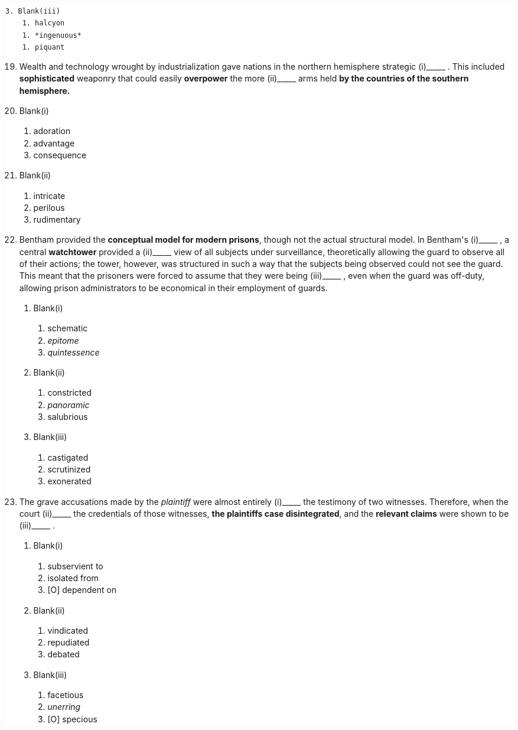 	3. Blank(iii)
		1. halcyon
		1. *ingenuous*
		1. piquant

19. Wealth and technology wrought by industrialization gave nations in the northern hemisphere strategic (i)_____ . This included **sophisticated** weaponry that could easily **overpower** the more (ii)_____ arms held **by the countries of the southern hemisphere.**
1. Blank(i)
	1. adoration
	1. advantage
	1. consequence
 
2. Blank(ii)
	1. intricate
	1. perilous
	1. rudimentary

20. Bentham provided the **conceptual model for modern prisons**, though not the actual structural model. In Bentham's (i)_____ , a central **watchtower** provided a (ii)_____ view of all subjects under surveillance, theoretically allowing the guard to observe all of their actions; the tower, however, was structured in such a way that the subjects being observed could not see the guard. This meant that the prisoners were forced to assume that they were being (iii)_____ , even when the guard was off-duty, allowing prison administrators to be economical in their employment of guards.
	1. Blank(i)
		1. schematic
		1. *epitome*
		1. *quintessence*
	
	2. Blank(ii)
		1. constricted
		1. *panoramic*
		1. salubrious
	
	3. Blank(iii)
		1. castigated
		1. scrutinized
		1. exonerated

21. The grave accusations made by the *plaintiff* were almost entirely (i)_____ the testimony of two witnesses. Therefore, when the court (ii)_____ the credentials of those witnesses, **the plaintiffs case disintegrated**, and the **relevant claims** were shown to be (iii)_____ .
	1. Blank(i)
		1. subservient to
		1. isolated from
		1. [O] dependent on
	
	2. Blank(ii)
		1. vindicated
		1. repudiated
		1. debated
	
	3. Blank(iii)
		1. facetious
		1. *unerring*
		1. [O] specious
